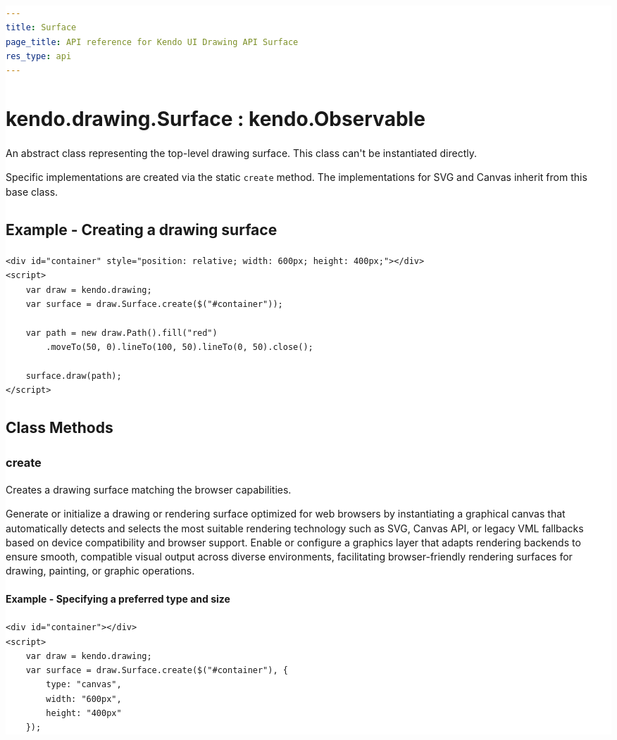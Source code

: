 ```yaml
---
title: Surface
page_title: API reference for Kendo UI Drawing API Surface
res_type: api
---
```


# kendo.drawing.Surface : kendo.Observable
An abstract class representing the top-level drawing surface.
This class can't be instantiated directly.

Specific implementations are created via the static `create` method.
The implementations for SVG and Canvas inherit from this base class.

## Example - Creating a drawing surface
    <div id="container" style="position: relative; width: 600px; height: 400px;"></div>
    <script>
        var draw = kendo.drawing;
        var surface = draw.Surface.create($("#container"));

        var path = new draw.Path().fill("red")
            .moveTo(50, 0).lineTo(100, 50).lineTo(0, 50).close();

        surface.draw(path);
    </script>

## Class Methods

### create

Creates a drawing surface matching the browser capabilities.


<div class="meta-api-description">
Generate or initialize a drawing or rendering surface optimized for web browsers by instantiating a graphical canvas that automatically detects and selects the most suitable rendering technology such as SVG, Canvas API, or legacy VML fallbacks based on device compatibility and browser support. Enable or configure a graphics layer that adapts rendering backends to ensure smooth, compatible visual output across diverse environments, facilitating browser-friendly rendering surfaces for drawing, painting, or graphic operations.
</div>

#### Example - Specifying a preferred type and size
    <div id="container"></div>
    <script>
        var draw = kendo.drawing;
        var surface = draw.Surface.create($("#container"), {
            type: "canvas",
            width: "600px",
            height: "400px"
        });
